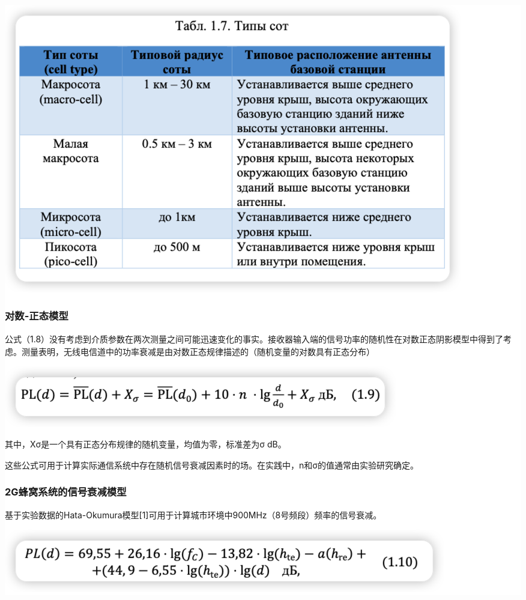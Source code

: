 ![image-20220906150314431](doc/pic/README/image-20220906150314431.png)

### 对数-正态模型

公式（1.8）没有考虑到介质参数在两次测量之间可能迅速变化的事实。接收器输入端的信号功率的随机性在对数正态阴影模型中得到了考虑。测量表明，无线电信道中的功率衰减是由对数正态规律描述的（随机变量的对数具有正态分布）

![image-20220906150349106](doc/pic/README/image-20220906150349106.png)

其中，Xσ是一个具有正态分布规律的随机变量，均值为零，标准差为σ dB。

这些公式可用于计算实际通信系统中存在随机信号衰减因素时的场。在实践中，n和σ的值通常由实验研究确定。



### 2G蜂窝系统的信号衰减模型

基于实验数据的Hata-Okumura模型[1]可用于计算城市环境中900MHz（8号频段）频率的信号衰减。

![image-20220906150447412](doc/pic/README/image-20220906150447412.png)
